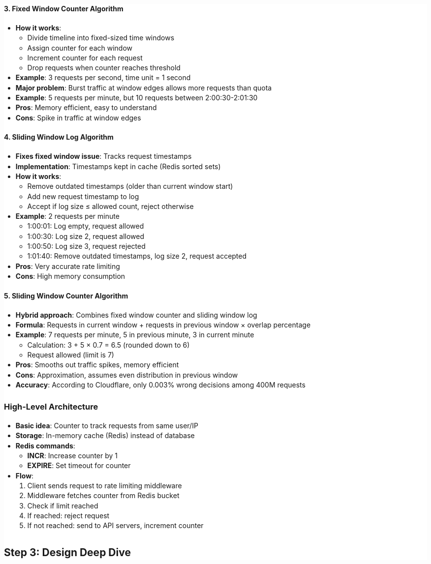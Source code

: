 #### 3. Fixed Window Counter Algorithm
- **How it works**:
  - Divide timeline into fixed-sized time windows
  - Assign counter for each window
  - Increment counter for each request
  - Drop requests when counter reaches threshold
- **Example**: 3 requests per second, time unit = 1 second
- **Major problem**: Burst traffic at window edges allows more requests than quota
- **Example**: 5 requests per minute, but 10 requests between 2:00:30-2:01:30
- **Pros**: Memory efficient, easy to understand
- **Cons**: Spike in traffic at window edges

#### 4. Sliding Window Log Algorithm
- **Fixes fixed window issue**: Tracks request timestamps
- **Implementation**: Timestamps kept in cache (Redis sorted sets)
- **How it works**:
  - Remove outdated timestamps (older than current window start)
  - Add new request timestamp to log
  - Accept if log size ≤ allowed count, reject otherwise
- **Example**: 2 requests per minute
  - 1:00:01: Log empty, request allowed
  - 1:00:30: Log size 2, request allowed
  - 1:00:50: Log size 3, request rejected
  - 1:01:40: Remove outdated timestamps, log size 2, request accepted
- **Pros**: Very accurate rate limiting
- **Cons**: High memory consumption

#### 5. Sliding Window Counter Algorithm
- **Hybrid approach**: Combines fixed window counter and sliding window log
- **Formula**: Requests in current window + requests in previous window × overlap percentage
- **Example**: 7 requests per minute, 5 in previous minute, 3 in current minute
  - Calculation: 3 + 5 × 0.7 = 6.5 (rounded down to 6)
  - Request allowed (limit is 7)
- **Pros**: Smooths out traffic spikes, memory efficient
- **Cons**: Approximation, assumes even distribution in previous window
- **Accuracy**: According to Cloudflare, only 0.003% wrong decisions among 400M requests

### High-Level Architecture
- **Basic idea**: Counter to track requests from same user/IP
- **Storage**: In-memory cache (Redis) instead of database
- **Redis commands**:
  - **INCR**: Increase counter by 1
  - **EXPIRE**: Set timeout for counter
- **Flow**:
  1. Client sends request to rate limiting middleware
  2. Middleware fetches counter from Redis bucket
  3. Check if limit reached
  4. If reached: reject request
  5. If not reached: send to API servers, increment counter

## Step 3: Design Deep Dive
